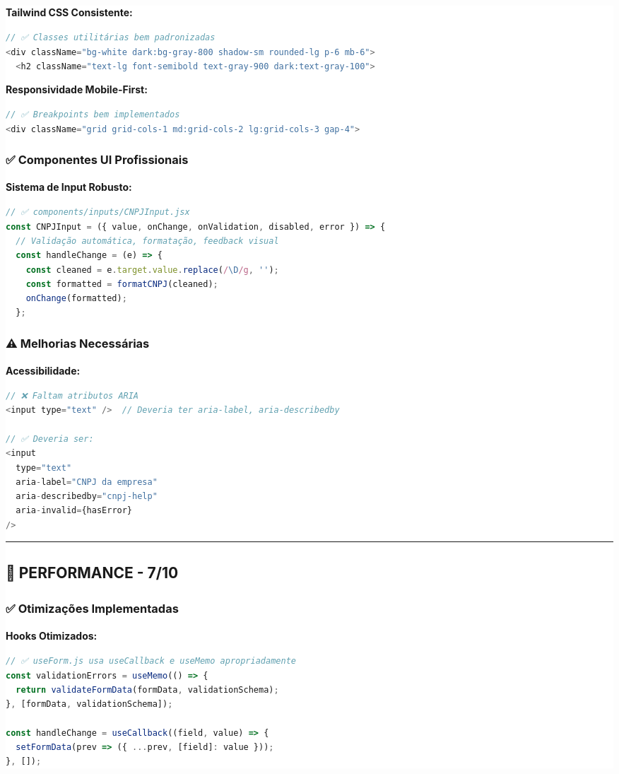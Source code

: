 **Tailwind CSS Consistente:**
```javascript
// ✅ Classes utilitárias bem padronizadas
<div className="bg-white dark:bg-gray-800 shadow-sm rounded-lg p-6 mb-6">
  <h2 className="text-lg font-semibold text-gray-900 dark:text-gray-100">
```

**Responsividade Mobile-First:**
```javascript
// ✅ Breakpoints bem implementados
<div className="grid grid-cols-1 md:grid-cols-2 lg:grid-cols-3 gap-4">
```

### ✅ **Componentes UI Profissionais**

**Sistema de Input Robusto:**
```javascript
// ✅ components/inputs/CNPJInput.jsx
const CNPJInput = ({ value, onChange, onValidation, disabled, error }) => {
  // Validação automática, formatação, feedback visual
  const handleChange = (e) => {
    const cleaned = e.target.value.replace(/\D/g, '');
    const formatted = formatCNPJ(cleaned);
    onChange(formatted);
  };
```

### ⚠️ **Melhorias Necessárias**

**Acessibilidade:**
```javascript
// ❌ Faltam atributos ARIA
<input type="text" />  // Deveria ter aria-label, aria-describedby

// ✅ Deveria ser:
<input 
  type="text"
  aria-label="CNPJ da empresa"
  aria-describedby="cnpj-help"
  aria-invalid={hasError}
/>
```

---

## 🚀 **PERFORMANCE** - 7/10

### ✅ **Otimizações Implementadas**

**Hooks Otimizados:**
```javascript
// ✅ useForm.js usa useCallback e useMemo apropriadamente
const validationErrors = useMemo(() => {
  return validateFormData(formData, validationSchema);
}, [formData, validationSchema]);

const handleChange = useCallback((field, value) => {
  setFormData(prev => ({ ...prev, [field]: value }));
}, []);
```
